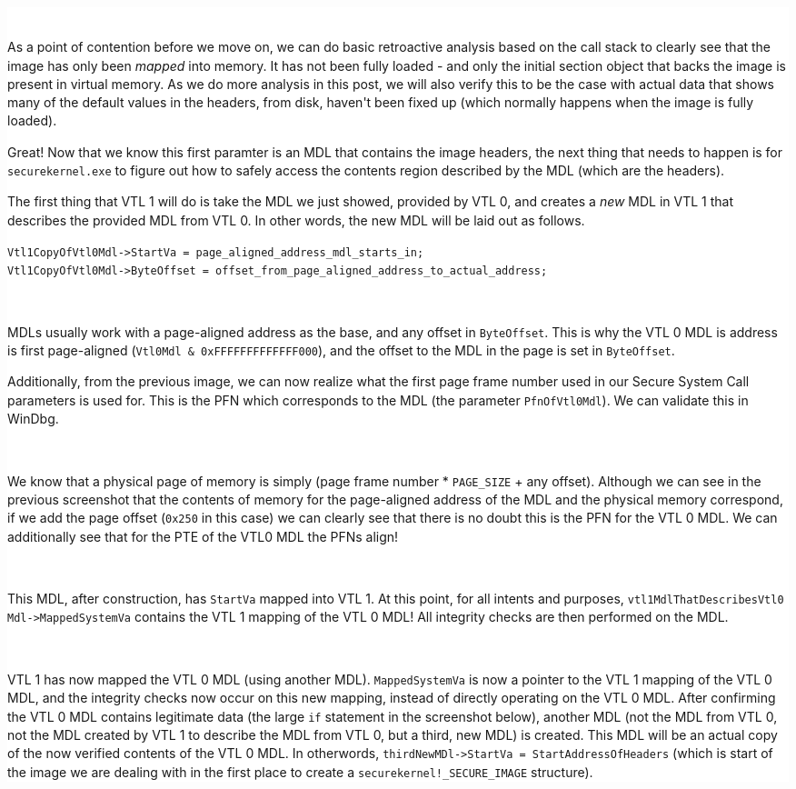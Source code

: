 <img src="{{ site.url }}{{ site.baseurl }}/images/secureimage3.png" alt="">

As a point of contention before we move on, we can do basic retroactive analysis based on the call stack to clearly see that the image has only been _mapped_ into memory. It has not been fully loaded - and only the initial section object that backs the image is present in virtual memory. As we do more analysis in this post, we will also verify this to be the case with actual data that shows many of the default values in the headers, from disk, haven't been fixed up (which normally happens when the image is fully loaded).

Great! Now that we know this first paramter is an MDL that contains the image headers, the next thing that needs to happen is for `securekernel.exe` to figure out how to safely access the contents region described by the MDL (which are the headers).

The first thing that VTL 1 will do is take the MDL we just showed, provided by VTL 0, and creates a _new_ MDL in VTL 1 that describes the provided MDL from VTL 0. In other words, the new MDL will be laid out as follows.

```
Vtl1CopyOfVtl0Mdl->StartVa = page_aligned_address_mdl_starts_in;
Vtl1CopyOfVtl0Mdl->ByteOffset = offset_from_page_aligned_address_to_actual_address;
```

<img src="{{ site.url }}{{ site.baseurl }}/images/secureimage9.png" alt="">

MDLs usually work with a page-aligned address as the base, and any offset in `ByteOffset`. This is why the VTL 0 MDL is address is first page-aligned (`Vtl0Mdl & 0xFFFFFFFFFFFFF000`), and the offset to the MDL in the page is set in `ByteOffset`.

Additionally, from the previous image, we can now realize what the first page frame number used in our Secure System Call parameters is used for. This is the PFN which corresponds to the MDL (the parameter `PfnOfVtl0Mdl`). We can validate this in WinDbg.

<img src="{{ site.url }}{{ site.baseurl }}/images/secureimage10.png" alt="">

We know that a physical page of memory is simply (page frame number * `PAGE_SIZE` + any offset). Although we can see in the previous screenshot that the contents of memory for the page-aligned address of the MDL and the physical memory correspond, if we add the page offset (`0x250` in this case) we can clearly see that there is no doubt this is the PFN for the VTL 0 MDL. We can additionally see that for the PTE of the VTL0 MDL the PFNs align!

<img src="{{ site.url }}{{ site.baseurl }}/images/secureimage11.png" alt="">

This MDL, after construction, has `StartVa` mapped into VTL 1. At this point, for all intents and purposes, `vtl1MdlThatDescribesVtl0Mdl->MappedSystemVa` contains the VTL 1 mapping of the VTL 0 MDL! All integrity checks are then performed on the MDL.

<img src="{{ site.url }}{{ site.baseurl }}/images/secureimage12.png" alt="">

VTL 1 has now mapped the VTL 0 MDL (using another MDL). `MappedSystemVa` is now a pointer to the VTL 1 mapping of the VTL 0 MDL, and the integrity checks now occur on this new mapping, instead of directly operating on the VTL 0 MDL. After confirming the VTL 0 MDL contains legitimate data (the large `if` statement in the screenshot below), another MDL (not the MDL from VTL 0, not the MDL created by VTL 1 to describe the MDL from VTL 0, but a third, new MDL) is created. This MDL will be an actual copy of the now verified contents of the VTL 0 MDL. In otherwords, `thirdNewMDl->StartVa = StartAddressOfHeaders` (which is start of the image we are dealing with in the first place to create a `securekernel!_SECURE_IMAGE` structure).
